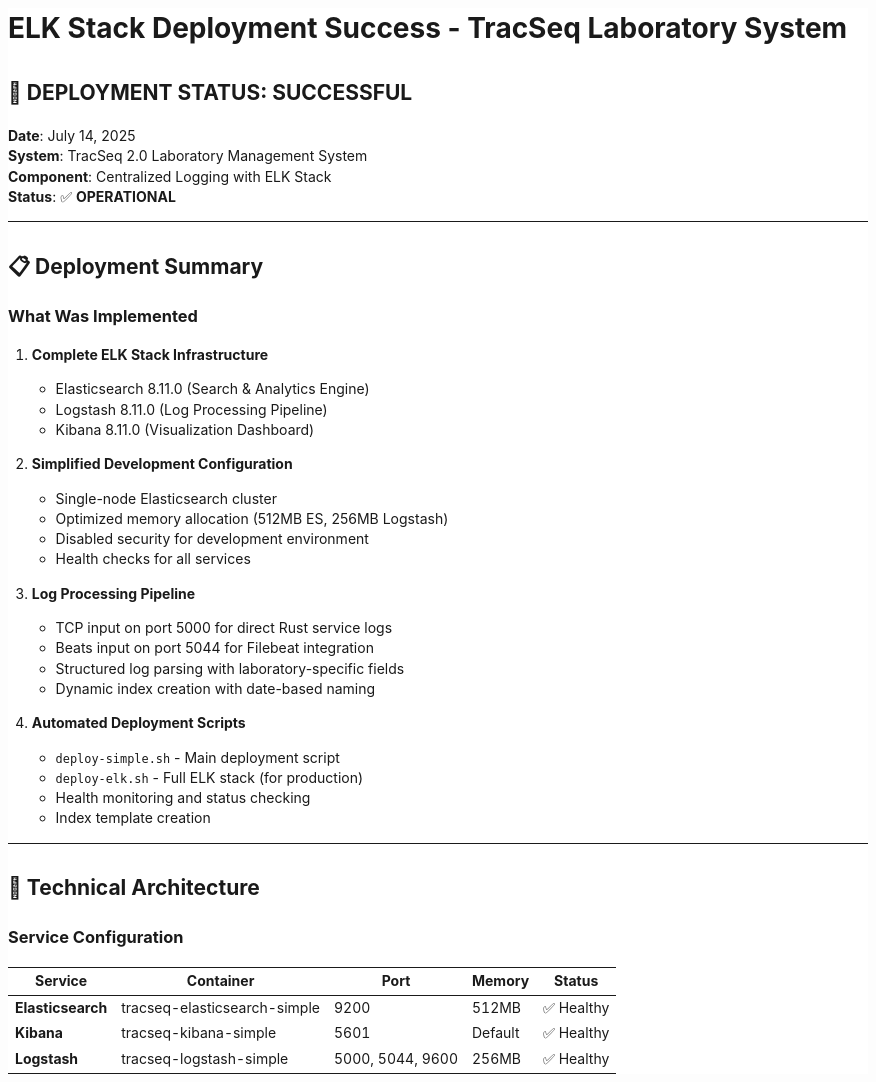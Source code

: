 # ELK Stack Deployment Success - TracSeq Laboratory System

## 🎉 **DEPLOYMENT STATUS: SUCCESSFUL**

**Date**: July 14, 2025  
**System**: TracSeq 2.0 Laboratory Management System  
**Component**: Centralized Logging with ELK Stack  
**Status**: ✅ **OPERATIONAL**

---

## 📋 **Deployment Summary**

### What Was Implemented

1. **Complete ELK Stack Infrastructure**
   - Elasticsearch 8.11.0 (Search & Analytics Engine)
   - Logstash 8.11.0 (Log Processing Pipeline)
   - Kibana 8.11.0 (Visualization Dashboard)

2. **Simplified Development Configuration**
   - Single-node Elasticsearch cluster
   - Optimized memory allocation (512MB ES, 256MB Logstash)
   - Disabled security for development environment
   - Health checks for all services

3. **Log Processing Pipeline**
   - TCP input on port 5000 for direct Rust service logs
   - Beats input on port 5044 for Filebeat integration
   - Structured log parsing with laboratory-specific fields
   - Dynamic index creation with date-based naming

4. **Automated Deployment Scripts**
   - `deploy-simple.sh` - Main deployment script
   - `deploy-elk.sh` - Full ELK stack (for production)
   - Health monitoring and status checking
   - Index template creation

---

## 🔧 **Technical Architecture**

### Service Configuration

| Service | Container | Port | Memory | Status |
|---------|-----------|------|---------|--------|
| **Elasticsearch** | tracseq-elasticsearch-simple | 9200 | 512MB | ✅ Healthy |
| **Kibana** | tracseq-kibana-simple | 5601 | Default | ✅ Healthy |
| **Logstash** | tracseq-logstash-simple | 5000, 5044, 9600 | 256MB | ✅ Healthy |
